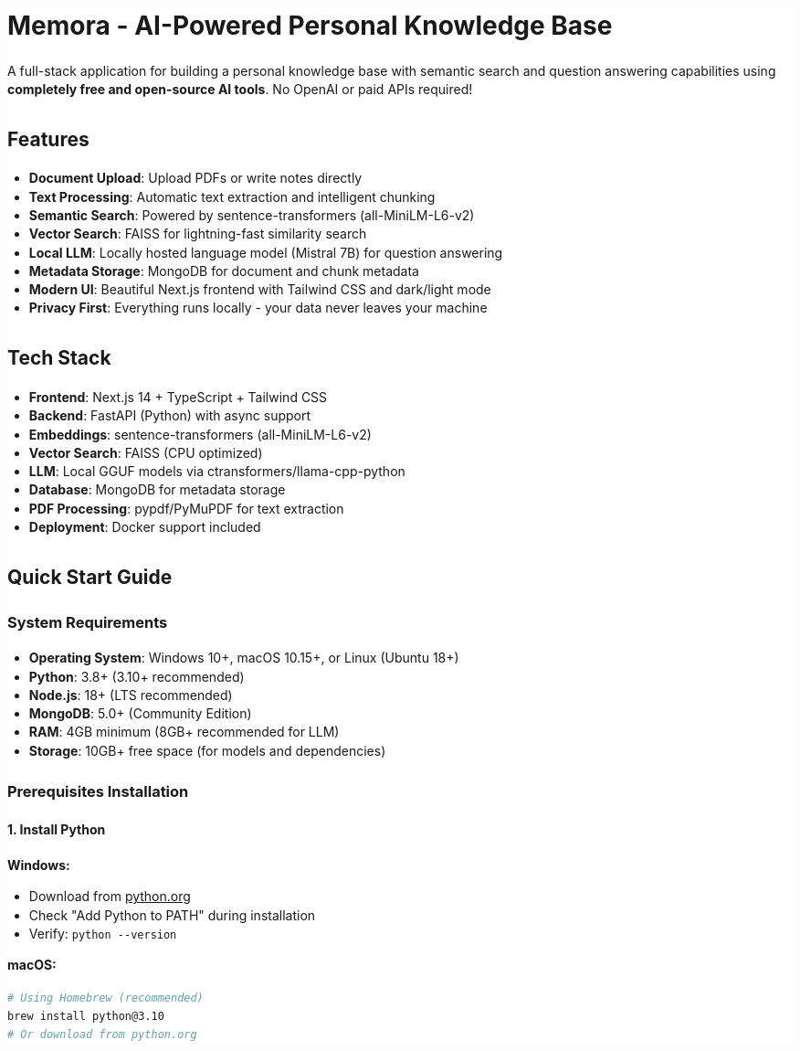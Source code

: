 # Memora - AI-Powered Personal Knowledge Base

A full-stack application for building a personal knowledge base with semantic search and question answering capabilities using **completely free and open-source AI tools**. No OpenAI or paid APIs required!

## Features

- **Document Upload**: Upload PDFs or write notes directly
- **Text Processing**: Automatic text extraction and intelligent chunking
- **Semantic Search**: Powered by sentence-transformers (all-MiniLM-L6-v2)
- **Vector Search**: FAISS for lightning-fast similarity search
- **Local LLM**: Locally hosted language model (Mistral 7B) for question answering
- **Metadata Storage**: MongoDB for document and chunk metadata
- **Modern UI**: Beautiful Next.js frontend with Tailwind CSS and dark/light mode
- **Privacy First**: Everything runs locally - your data never leaves your machine

## Tech Stack

- **Frontend**: Next.js 14 + TypeScript + Tailwind CSS
- **Backend**: FastAPI (Python) with async support
- **Embeddings**: sentence-transformers (all-MiniLM-L6-v2)
- **Vector Search**: FAISS (CPU optimized)
- **LLM**: Local GGUF models via ctransformers/llama-cpp-python
- **Database**: MongoDB for metadata storage
- **PDF Processing**: pypdf/PyMuPDF for text extraction
- **Deployment**: Docker support included

## Quick Start Guide

### System Requirements

- **Operating System**: Windows 10+, macOS 10.15+, or Linux (Ubuntu 18+)
- **Python**: 3.8+ (3.10+ recommended)
- **Node.js**: 18+ (LTS recommended)
- **MongoDB**: 5.0+ (Community Edition)
- **RAM**: 4GB minimum (8GB+ recommended for LLM)
- **Storage**: 10GB+ free space (for models and dependencies)

### Prerequisites Installation

#### 1. Install Python
**Windows:**
- Download from [python.org](https://www.python.org/downloads/)
- Check "Add Python to PATH" during installation
- Verify: `python --version`

**macOS:**
```bash
# Using Homebrew (recommended)
brew install python@3.10
# Or download from python.org
```
